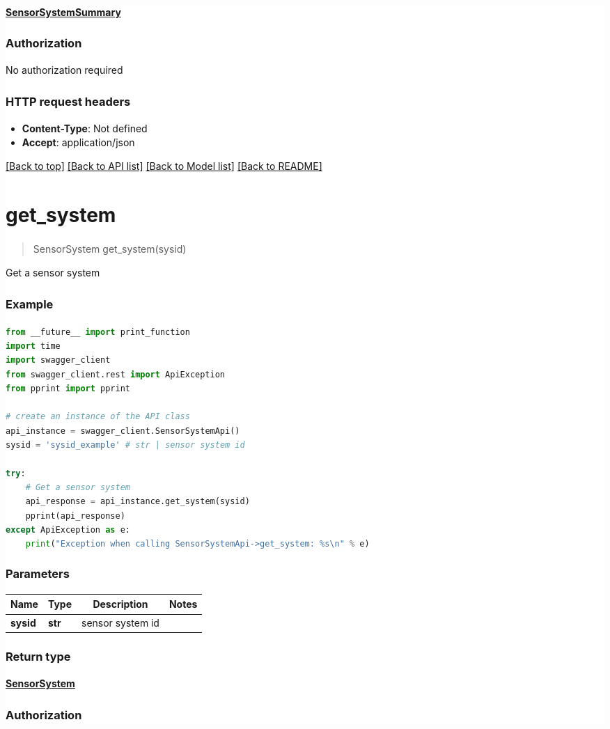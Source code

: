 [**SensorSystemSummary**](SensorSystemSummary.md)

### Authorization

No authorization required

### HTTP request headers

 - **Content-Type**: Not defined
 - **Accept**: application/json

[[Back to top]](#) [[Back to API list]](../README.md#documentation-for-api-endpoints) [[Back to Model list]](../README.md#documentation-for-models) [[Back to README]](../README.md)

# **get_system**
> SensorSystem get_system(sysid)

Get a sensor system



### Example 
```python
from __future__ import print_function
import time
import swagger_client
from swagger_client.rest import ApiException
from pprint import pprint

# create an instance of the API class
api_instance = swagger_client.SensorSystemApi()
sysid = 'sysid_example' # str | sensor system id

try: 
    # Get a sensor system
    api_response = api_instance.get_system(sysid)
    pprint(api_response)
except ApiException as e:
    print("Exception when calling SensorSystemApi->get_system: %s\n" % e)
```

### Parameters

Name | Type | Description  | Notes
------------- | ------------- | ------------- | -------------
 **sysid** | **str**| sensor system id | 

### Return type

[**SensorSystem**](SensorSystem.md)

### Authorization
